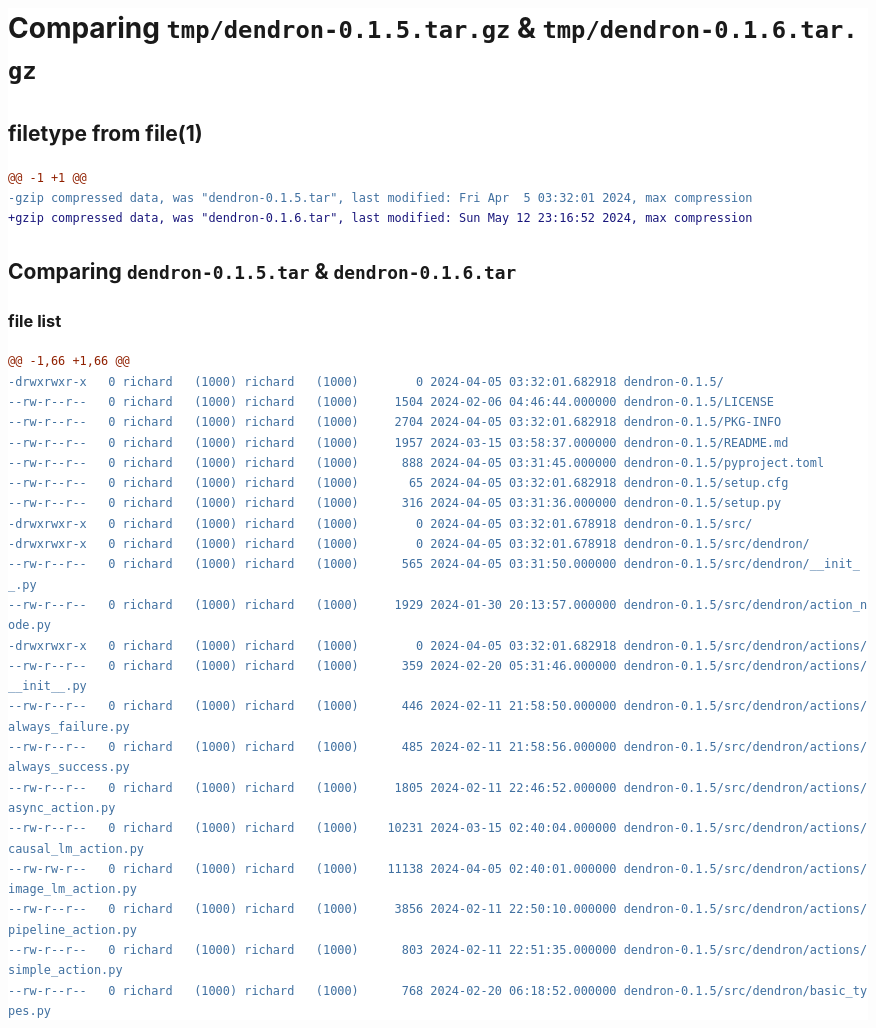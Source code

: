 # Comparing `tmp/dendron-0.1.5.tar.gz` & `tmp/dendron-0.1.6.tar.gz`

## filetype from file(1)

```diff
@@ -1 +1 @@
-gzip compressed data, was "dendron-0.1.5.tar", last modified: Fri Apr  5 03:32:01 2024, max compression
+gzip compressed data, was "dendron-0.1.6.tar", last modified: Sun May 12 23:16:52 2024, max compression
```

## Comparing `dendron-0.1.5.tar` & `dendron-0.1.6.tar`

### file list

```diff
@@ -1,66 +1,66 @@
-drwxrwxr-x   0 richard   (1000) richard   (1000)        0 2024-04-05 03:32:01.682918 dendron-0.1.5/
--rw-r--r--   0 richard   (1000) richard   (1000)     1504 2024-02-06 04:46:44.000000 dendron-0.1.5/LICENSE
--rw-r--r--   0 richard   (1000) richard   (1000)     2704 2024-04-05 03:32:01.682918 dendron-0.1.5/PKG-INFO
--rw-r--r--   0 richard   (1000) richard   (1000)     1957 2024-03-15 03:58:37.000000 dendron-0.1.5/README.md
--rw-r--r--   0 richard   (1000) richard   (1000)      888 2024-04-05 03:31:45.000000 dendron-0.1.5/pyproject.toml
--rw-r--r--   0 richard   (1000) richard   (1000)       65 2024-04-05 03:32:01.682918 dendron-0.1.5/setup.cfg
--rw-r--r--   0 richard   (1000) richard   (1000)      316 2024-04-05 03:31:36.000000 dendron-0.1.5/setup.py
-drwxrwxr-x   0 richard   (1000) richard   (1000)        0 2024-04-05 03:32:01.678918 dendron-0.1.5/src/
-drwxrwxr-x   0 richard   (1000) richard   (1000)        0 2024-04-05 03:32:01.678918 dendron-0.1.5/src/dendron/
--rw-r--r--   0 richard   (1000) richard   (1000)      565 2024-04-05 03:31:50.000000 dendron-0.1.5/src/dendron/__init__.py
--rw-r--r--   0 richard   (1000) richard   (1000)     1929 2024-01-30 20:13:57.000000 dendron-0.1.5/src/dendron/action_node.py
-drwxrwxr-x   0 richard   (1000) richard   (1000)        0 2024-04-05 03:32:01.682918 dendron-0.1.5/src/dendron/actions/
--rw-r--r--   0 richard   (1000) richard   (1000)      359 2024-02-20 05:31:46.000000 dendron-0.1.5/src/dendron/actions/__init__.py
--rw-r--r--   0 richard   (1000) richard   (1000)      446 2024-02-11 21:58:50.000000 dendron-0.1.5/src/dendron/actions/always_failure.py
--rw-r--r--   0 richard   (1000) richard   (1000)      485 2024-02-11 21:58:56.000000 dendron-0.1.5/src/dendron/actions/always_success.py
--rw-r--r--   0 richard   (1000) richard   (1000)     1805 2024-02-11 22:46:52.000000 dendron-0.1.5/src/dendron/actions/async_action.py
--rw-r--r--   0 richard   (1000) richard   (1000)    10231 2024-03-15 02:40:04.000000 dendron-0.1.5/src/dendron/actions/causal_lm_action.py
--rw-rw-r--   0 richard   (1000) richard   (1000)    11138 2024-04-05 02:40:01.000000 dendron-0.1.5/src/dendron/actions/image_lm_action.py
--rw-r--r--   0 richard   (1000) richard   (1000)     3856 2024-02-11 22:50:10.000000 dendron-0.1.5/src/dendron/actions/pipeline_action.py
--rw-r--r--   0 richard   (1000) richard   (1000)      803 2024-02-11 22:51:35.000000 dendron-0.1.5/src/dendron/actions/simple_action.py
--rw-r--r--   0 richard   (1000) richard   (1000)      768 2024-02-20 06:18:52.000000 dendron-0.1.5/src/dendron/basic_types.py
```